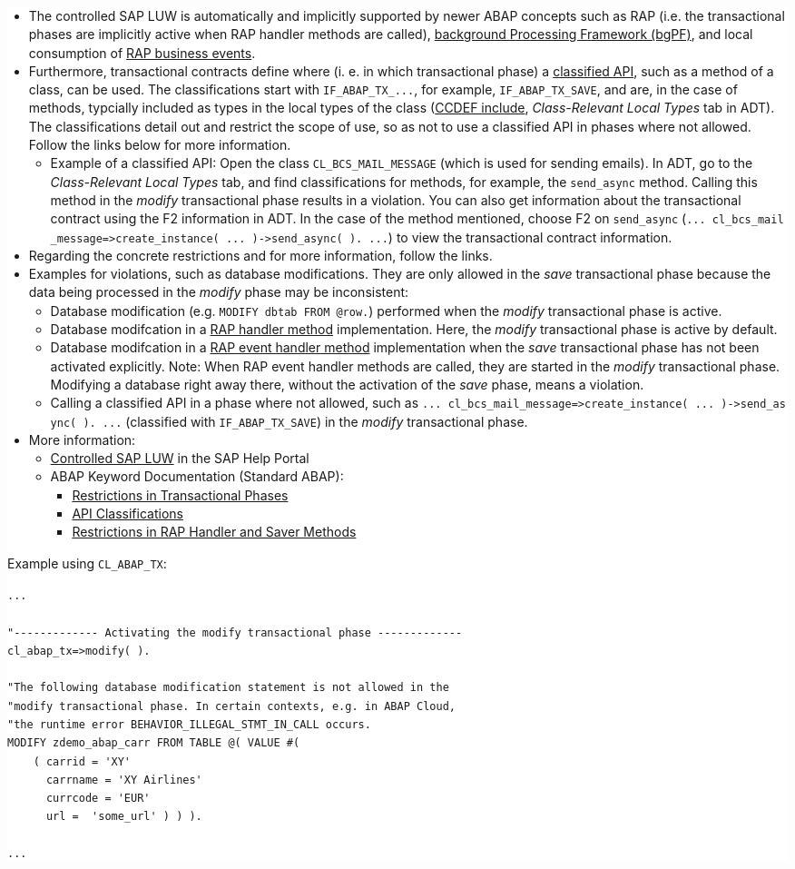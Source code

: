 - The controlled SAP LUW is automatically and implicitly supported by newer ABAP concepts such as RAP (i.e. the transactional phases are implicitly active when RAP handler methods are called), [background Processing Framework (bgPF)](https://help.sap.com/doc/abapdocu_cp_index_htm/CLOUD/en-US/index.htm?file=abenbgpf_glosry.htm), and local consumption of [RAP business events](https://help.sap.com/doc/abapdocu_cp_index_htm/CLOUD/en-US/index.htm?file=abenrap_entity_event_glosry.htm).
- Furthermore, transactional contracts define where (i. e. in which transactional phase) a [classified API](https://help.sap.com/doc/abapdocu_cp_index_htm/CLOUD/en-US/index.htm?file=abenclassified_api_glosry.htm), such as a method of a class, can be used. The classifications start with `IF_ABAP_TX_...`, for example, `IF_ABAP_TX_SAVE`, and are, in the case of methods, typcially included as types in the local types of the class ([CCDEF include](https://help.sap.com/doc/abapdocu_cp_index_htm/CLOUD/en-US/index.htm?file=abenccdef_glosry.htm), *Class-Relevant Local Types* tab in ADT). The classifications detail out and restrict the scope of use, so as not to use a classified API in phases where not allowed. Follow the links below for more information.
  - Example of a classified API: Open the class `CL_BCS_MAIL_MESSAGE` (which is used for sending emails). In ADT, go to the *Class-Relevant Local Types* tab, and find classifications for methods, for example, the `send_async` method. Calling this method in the *modify* transactional phase results in a violation. You can also get information about the transactional contract using the F2 information in ADT. In the case of the method mentioned, choose F2 on `send_async` (`... cl_bcs_mail_message=>create_instance( ... )->send_async( ). ...`) to view the transactional contract information.
- Regarding the concrete restrictions and for more information, follow the links. 
- Examples for violations, such as database modifications. They are only allowed in the *save* transactional phase because the data being processed in the *modify* phase may be inconsistent: 
  - Database modification (e.g. `MODIFY dbtab FROM @row.`) performed when the *modify* transactional phase is active.
  - Database modifcation in a [RAP handler method](https://help.sap.com/doc/abapdocu_cp_index_htm/CLOUD/en-US/index.htm?file=abenabp_handler_method_glosry.htm) implementation. Here, the *modify* transactional phase is active by default.  
  - Database modifcation in a [RAP event handler method](https://help.sap.com/doc/abapdocu_cp_index_htm/CLOUD/en-US/index.htm?file=abenrap_event_handler_meth_glosry.htm) implementation when the *save* transactional phase has not been activated explicitly. Note: When RAP event handler methods are called, they are started in the *modify* transactional phase. Modifying a database right away there, without the activation of the *save* phase, means a violation.
  - Calling a classified API in a phase where not allowed, such as `... cl_bcs_mail_message=>create_instance( ... )->send_async( ). ...` (classified with `IF_ABAP_TX_SAVE`) in the *modify* transactional phase.
- More information:
  - [Controlled SAP LUW](https://help.sap.com/docs/abap-cloud/abap-concepts/controlled-sap-luw) in the SAP Help Portal
  - ABAP Keyword Documentation (Standard ABAP):    
    - [Restrictions in Transactional Phases](https://help.sap.com/doc/abapdocu_latest_index_htm/latest/en-US/index.htm?file=abapinvalid_stmts_in_tx.htm)
    - [API Classifications](https://help.sap.com/doc/abapdocu_latest_index_htm/latest/en-US/index.htm?file=abapapi_classification.htm)
    - [Restrictions in RAP Handler and Saver Methods](https://help.sap.com/doc/abapdocu_latest_index_htm/latest/en-US/index.htm?file=abapinvalid_stmts_in_rap_methods.htm)
    
  
Example using `CL_ABAP_TX`:

```abap
...

"------------- Activating the modify transactional phase -------------
cl_abap_tx=>modify( ).

"The following database modification statement is not allowed in the
"modify transactional phase. In certain contexts, e.g. in ABAP Cloud,
"the runtime error BEHAVIOR_ILLEGAL_STMT_IN_CALL occurs.
MODIFY zdemo_abap_carr FROM TABLE @( VALUE #(
    ( carrid = 'XY'
      carrname = 'XY Airlines'
      currcode = 'EUR'
      url =  'some_url' ) ) ).

...
```